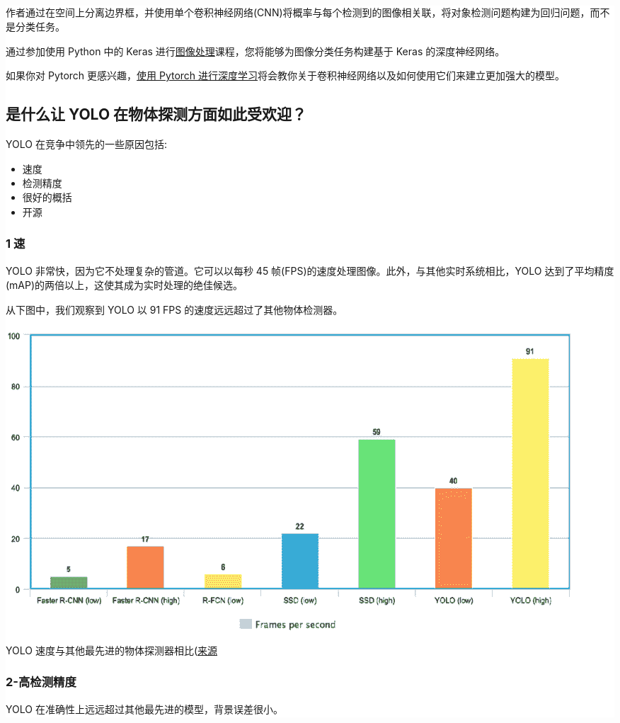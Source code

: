 作者通过在空间上分离边界框，并使用单个卷积神经网络(CNN)将概率与每个检测到的图像相关联，将对象检测问题构建为回归问题，而不是分类任务。

通过参加使用 Python 中的 Keras 进行[图像处理](https://web.archive.org/web/20221129052005/https://datacamp.com/courses/image-processing-with-keras-in-python)课程，您将能够为图像分类任务构建基于 Keras 的深度神经网络。

如果你对 Pytorch 更感兴趣，[使用 Pytorch 进行深度学习](https://web.archive.org/web/20221129052005/https://datacamp.com/courses/deep-learning-with-pytorch)将会教你关于卷积神经网络以及如何使用它们来建立更加强大的模型。

## 是什么让 YOLO 在物体探测方面如此受欢迎？

YOLO 在竞争中领先的一些原因包括:

*   速度
*   检测精度
*   很好的概括
*   开源

### 1 速

YOLO 非常快，因为它不处理复杂的管道。它可以以每秒 45 帧(FPS)的速度处理图像。此外，与其他实时系统相比，YOLO 达到了平均精度(mAP)的两倍以上，这使其成为实时处理的绝佳候选。

从下图中，我们观察到 YOLO 以 91 FPS 的速度远远超过了其他物体检测器。

![YOLO Speed compared to other state-of-the-art object detectors](img/0bed3dfa4f2357f5bb72bd888d33ceb5.png)

YOLO 速度与其他最先进的物体探测器相比([来源](https://web.archive.org/web/20221129052005/https://www.researchgate.net/figure/Comparison-of-frames-processed-per-second-FPS-implementing-the-Faster-R-CNN-R-FCN-SSD_fig6_342570032)

### 2-高检测精度

YOLO 在准确性上远远超过其他最先进的模型，背景误差很小。
